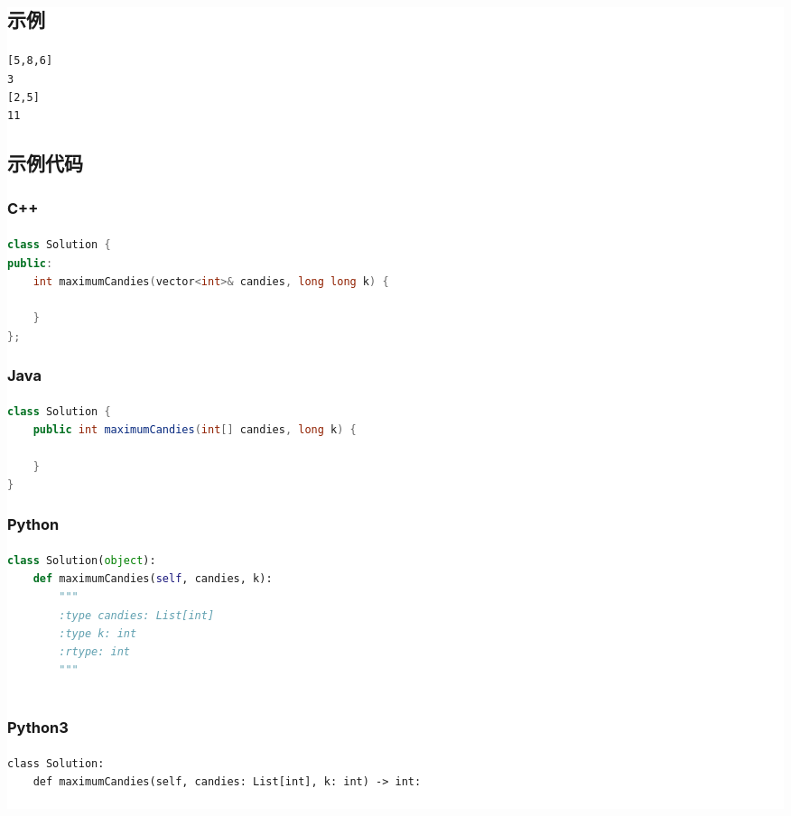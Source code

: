 ## 示例

```
[5,8,6]
3
[2,5]
11
```

## 示例代码

### C++

```cpp
class Solution {
public:
    int maximumCandies(vector<int>& candies, long long k) {
        
    }
};
```

### Java

```java
class Solution {
    public int maximumCandies(int[] candies, long k) {
        
    }
}
```

### Python

```python
class Solution(object):
    def maximumCandies(self, candies, k):
        """
        :type candies: List[int]
        :type k: int
        :rtype: int
        """
        
```

### Python3

```python3
class Solution:
    def maximumCandies(self, candies: List[int], k: int) -> int:
        
```
